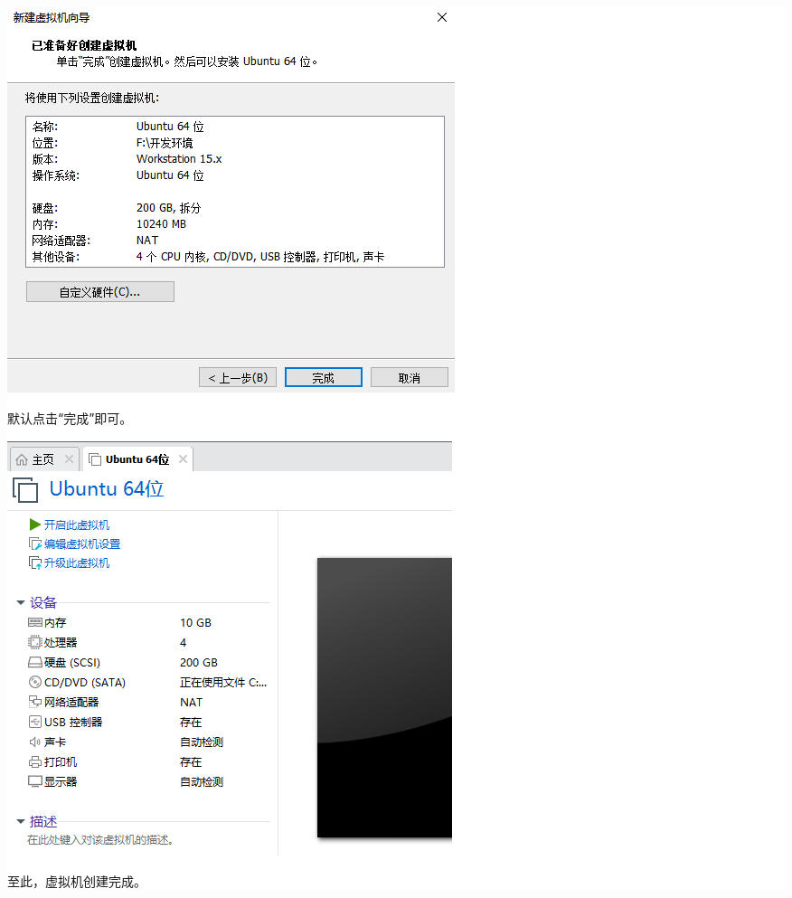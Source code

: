 ![Image](./images/OK-MA35-S21_Linux5_10_140_User_Compilation_Manual/1733790827669_53ef8be5_1422_43c8_a95e_1686051ea4db.png)

默认点击“完成”即可。

![Image](./images/OK-MA35-S21_Linux5_10_140_User_Compilation_Manual/1733790827733_b4218d06_a674_47d1_8043_062281cd3fca.png)

至此，虚拟机创建完成。
